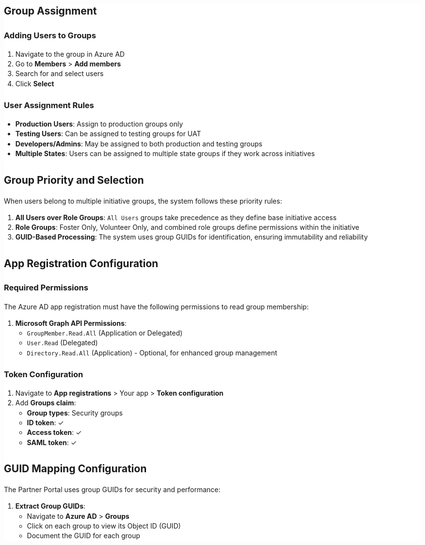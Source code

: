 ## Group Assignment

### Adding Users to Groups
1. Navigate to the group in Azure AD
2. Go to **Members** > **Add members**
3. Search for and select users
4. Click **Select**

### User Assignment Rules
- **Production Users**: Assign to production groups only
- **Testing Users**: Can be assigned to testing groups for UAT
- **Developers/Admins**: May be assigned to both production and testing groups
- **Multiple States**: Users can be assigned to multiple state groups if they work across initiatives

## Group Priority and Selection

When users belong to multiple initiative groups, the system follows these priority rules:

1. **All Users over Role Groups**: `All Users` groups take precedence as they define base initiative access
2. **Role Groups**: Foster Only, Volunteer Only, and combined role groups define permissions within the initiative
3. **GUID-Based Processing**: The system uses group GUIDs for identification, ensuring immutability and reliability

## App Registration Configuration

### Required Permissions
The Azure AD app registration must have the following permissions to read group membership:

1. **Microsoft Graph API Permissions**:
   - `GroupMember.Read.All` (Application or Delegated)
   - `User.Read` (Delegated)
   - `Directory.Read.All` (Application) - Optional, for enhanced group management

### Token Configuration
1. Navigate to **App registrations** > Your app > **Token configuration**
2. Add **Groups claim**:
   - **Group types**: Security groups
   - **ID token**: ✓
   - **Access token**: ✓
   - **SAML token**: ✓

## GUID Mapping Configuration

The Partner Portal uses group GUIDs for security and performance:

1. **Extract Group GUIDs**: 
   - Navigate to **Azure AD** > **Groups**
   - Click on each group to view its Object ID (GUID)
   - Document the GUID for each group
